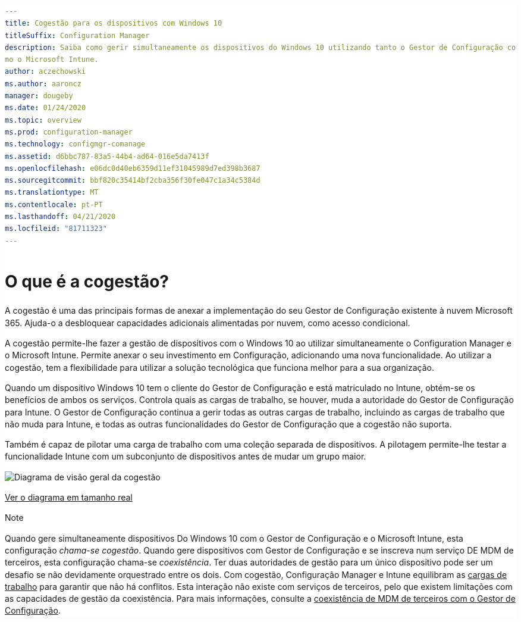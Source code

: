 ```yaml
---
title: Cogestão para os dispositivos com Windows 10
titleSuffix: Configuration Manager
description: Saiba como gerir simultaneamente os dispositivos do Windows 10 utilizando tanto o Gestor de Configuração como o Microsoft Intune.
author: aczechowski
ms.author: aaroncz
manager: dougeby
ms.date: 01/24/2020
ms.topic: overview
ms.prod: configuration-manager
ms.technology: configmgr-comanage
ms.assetid: d6bbc787-83a5-44b4-ad64-016e5da7413f
ms.openlocfilehash: e06dc0d40eb6359d11ef31045989d7ed398b3687
ms.sourcegitcommit: bbf820c35414bf2cba356f30fe047c1a34c5384d
ms.translationtype: MT
ms.contentlocale: pt-PT
ms.lasthandoff: 04/21/2020
ms.locfileid: "81711323"
---
```

# <a name="what-is-co-management"></a>O que é a cogestão?


A cogestão é uma das principais formas de anexar a implementação do seu Gestor de Configuração existente à nuvem Microsoft 365. Ajuda-o a desbloquear capacidades adicionais alimentadas por nuvem, como acesso condicional.

A cogestão permite-lhe fazer a gestão de dispositivos com o Windows 10 ao utilizar simultaneamente o Configuration Manager e o Microsoft Intune. Permite anexar o seu investimento em Configuração, adicionando uma nova funcionalidade. Ao utilizar a cogestão, tem a flexibilidade para utilizar a solução tecnológica que funciona melhor para a sua organização.

Quando um dispositivo Windows 10 tem o cliente do Gestor de Configuração e está matriculado no Intune, obtém-se os benefícios de ambos os serviços. Controla quais as cargas de trabalho, se houver, muda a autoridade do Gestor de Configuração para Intune. O Gestor de Configuração continua a gerir todas as outras cargas de trabalho, incluindo as cargas de trabalho que não muda para Intune, e todas as outras funcionalidades do Gestor de Configuração que a cogestão não suporta.

Também é capaz de pilotar uma carga de trabalho com uma coleção separada de dispositivos. A pilotagem permite-lhe testar a funcionalidade Intune com um subconjunto de dispositivos antes de mudar um grupo maior.

![Diagrama de visão geral da cogestão](media/co-management-overview.svg)

[Ver o diagrama em tamanho real](media/co-management-overview.svg)

> [!Note]  
> Quando gere simultaneamente dispositivos Do Windows 10 com o Gestor de Configuração e o Microsoft Intune, esta configuração *chama-se cogestão*. Quando gere dispositivos com Gestor de Configuração e se inscreva num serviço DE MDM de terceiros, esta configuração chama-se *coexistência*. Ter duas autoridades de gestão para um único dispositivo pode ser um desafio se não devidamente orquestrado entre os dois. Com cogestão, Configuração Manager e Intune equilibram as [cargas de trabalho](#workloads) para garantir que não há conflitos. Esta interação não existe com serviços de terceiros, pelo que existem limitações com as capacidades de gestão da coexistência. Para mais informações, consulte a [coexistência de MDM de terceiros com o Gestor de Configuração](coexistence.md).

